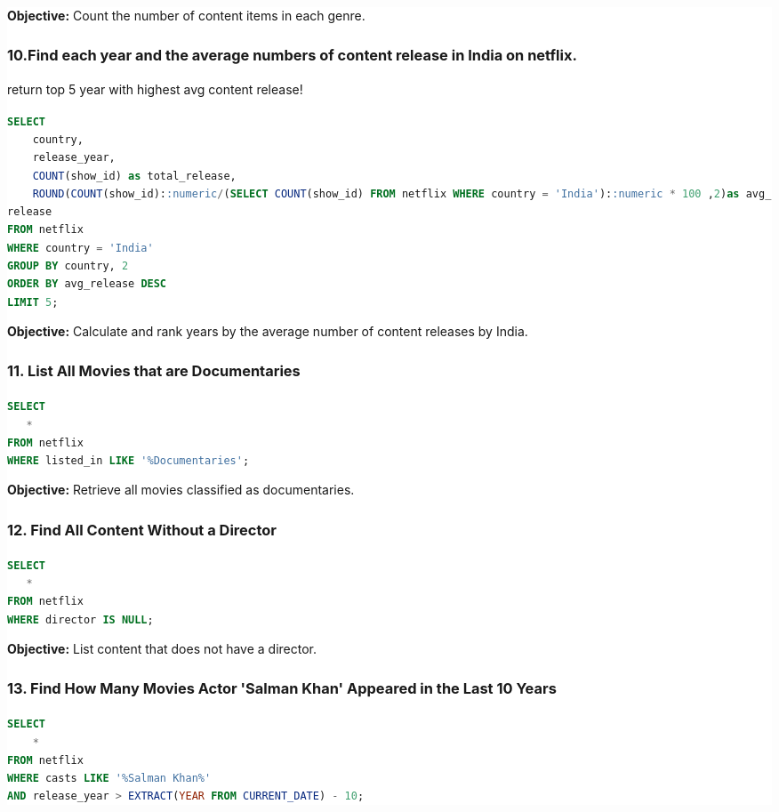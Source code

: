 **Objective:** Count the number of content items in each genre.

### 10.Find each year and the average numbers of content release in India on netflix. 
return top 5 year with highest avg content release!

```sql
SELECT 
	country,
	release_year,
	COUNT(show_id) as total_release,
	ROUND(COUNT(show_id)::numeric/(SELECT COUNT(show_id) FROM netflix WHERE country = 'India')::numeric * 100 ,2)as avg_release
FROM netflix
WHERE country = 'India' 
GROUP BY country, 2
ORDER BY avg_release DESC 
LIMIT 5;
```

**Objective:** Calculate and rank years by the average number of content releases by India.

### 11. List All Movies that are Documentaries

```sql
SELECT 
   * 
FROM netflix
WHERE listed_in LIKE '%Documentaries';
```

**Objective:** Retrieve all movies classified as documentaries.

### 12. Find All Content Without a Director

```sql
SELECT 
   * 
FROM netflix
WHERE director IS NULL;
```

**Objective:** List content that does not have a director.

### 13. Find How Many Movies Actor 'Salman Khan' Appeared in the Last 10 Years

```sql
SELECT 
    * 
FROM netflix
WHERE casts LIKE '%Salman Khan%'
AND release_year > EXTRACT(YEAR FROM CURRENT_DATE) - 10;

```
